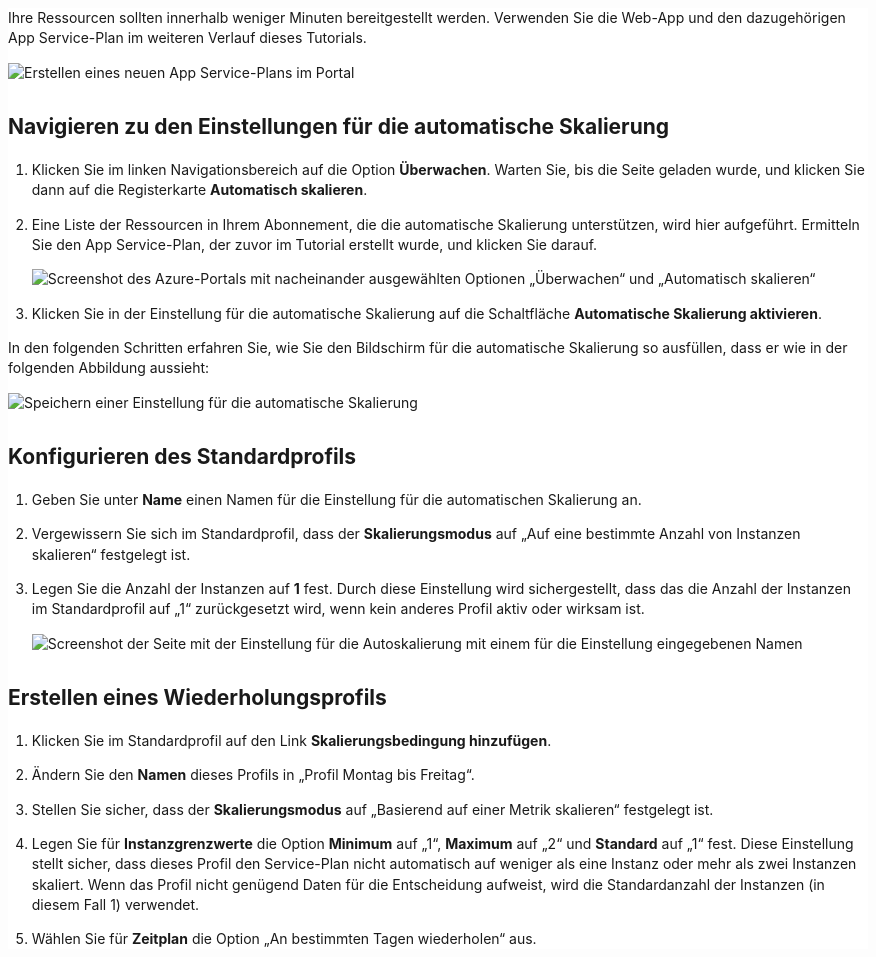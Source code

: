 Ihre Ressourcen sollten innerhalb weniger Minuten bereitgestellt werden. Verwenden Sie die Web-App und den dazugehörigen App Service-Plan im weiteren Verlauf dieses Tutorials.

   ![Erstellen eines neuen App Service-Plans im Portal](./media/tutorial-autoscale-performance-schedule/Web-App-Create.png)

## <a name="navigate-to-autoscale-settings"></a>Navigieren zu den Einstellungen für die automatische Skalierung
1. Klicken Sie im linken Navigationsbereich auf die Option **Überwachen**. Warten Sie, bis die Seite geladen wurde, und klicken Sie dann auf die Registerkarte **Automatisch skalieren**.
2. Eine Liste der Ressourcen in Ihrem Abonnement, die die automatische Skalierung unterstützen, wird hier aufgeführt. Ermitteln Sie den App Service-Plan, der zuvor im Tutorial erstellt wurde, und klicken Sie darauf.

    ![Screenshot des Azure-Portals mit nacheinander ausgewählten Optionen „Überwachen“ und „Automatisch skalieren“](./media/tutorial-autoscale-performance-schedule/monitor-blade-autoscale.png)

3. Klicken Sie in der Einstellung für die automatische Skalierung auf die Schaltfläche **Automatische Skalierung aktivieren**.

In den folgenden Schritten erfahren Sie, wie Sie den Bildschirm für die automatische Skalierung so ausfüllen, dass er wie in der folgenden Abbildung aussieht:

   ![Speichern einer Einstellung für die automatische Skalierung](./media/tutorial-autoscale-performance-schedule/Autoscale-Setting-Save.png)

## <a name="configure-default-profile"></a>Konfigurieren des Standardprofils
1. Geben Sie unter **Name** einen Namen für die Einstellung für die automatischen Skalierung an.
2. Vergewissern Sie sich im Standardprofil, dass der **Skalierungsmodus** auf „Auf eine bestimmte Anzahl von Instanzen skalieren“ festgelegt ist.
3. Legen Sie die Anzahl der Instanzen auf **1** fest. Durch diese Einstellung wird sichergestellt, dass das die Anzahl der Instanzen im Standardprofil auf „1“ zurückgesetzt wird, wenn kein anderes Profil aktiv oder wirksam ist.

   ![Screenshot der Seite mit der Einstellung für die Autoskalierung mit einem für die Einstellung eingegebenen Namen](./media/tutorial-autoscale-performance-schedule/autoscale-setting-profile.png)


## <a name="create-recurrence-profile"></a>Erstellen eines Wiederholungsprofils

1. Klicken Sie im Standardprofil auf den Link **Skalierungsbedingung hinzufügen**.

2. Ändern Sie den **Namen** dieses Profils in „Profil Montag bis Freitag“.

3. Stellen Sie sicher, dass der **Skalierungsmodus** auf „Basierend auf einer Metrik skalieren“ festgelegt ist.

4. Legen Sie für **Instanzgrenzwerte** die Option **Minimum** auf „1“, **Maximum** auf „2“ und **Standard** auf „1“ fest. Diese Einstellung stellt sicher, dass dieses Profil den Service-Plan nicht automatisch auf weniger als eine Instanz oder mehr als zwei Instanzen skaliert. Wenn das Profil nicht genügend Daten für die Entscheidung aufweist, wird die Standardanzahl der Instanzen (in diesem Fall 1) verwendet.

5. Wählen Sie für **Zeitplan** die Option „An bestimmten Tagen wiederholen“ aus.
